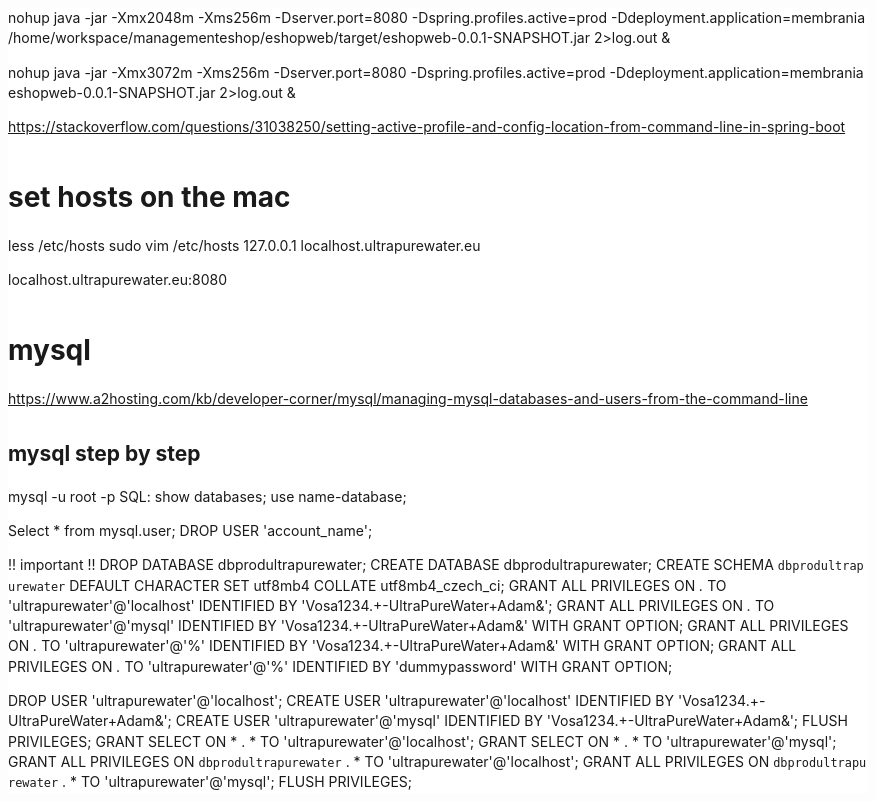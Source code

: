 nohup java -jar -Xmx2048m -Xms256m -Dserver.port=8080 -Dspring.profiles.active=prod -Ddeployment.application=membrania /home/workspace/managementeshop/eshopweb/target/eshopweb-0.0.1-SNAPSHOT.jar 2>log.out &

nohup java -jar -Xmx3072m -Xms256m -Dserver.port=8080 -Dspring.profiles.active=prod -Ddeployment.application=membrania eshopweb-0.0.1-SNAPSHOT.jar 2>log.out &

https://stackoverflow.com/questions/31038250/setting-active-profile-and-config-location-from-command-line-in-spring-boot


# set hosts on the mac
less /etc/hosts
sudo vim /etc/hosts
127.0.0.1       localhost.ultrapurewater.eu

localhost.ultrapurewater.eu:8080

# mysql
https://www.a2hosting.com/kb/developer-corner/mysql/managing-mysql-databases-and-users-from-the-command-line

## mysql step by step
mysql -u root -p
SQL:
show databases;
use name-database;

Select * from mysql.user;
DROP USER 'account_name';

!! important !!
DROP DATABASE dbprodultrapurewater;
CREATE DATABASE dbprodultrapurewater;
CREATE SCHEMA `dbprodultrapurewater` DEFAULT CHARACTER SET utf8mb4 COLLATE utf8mb4_czech_ci;
GRANT ALL PRIVILEGES ON *.* TO 'ultrapurewater'@'localhost' IDENTIFIED BY 'Vosa1234.+-UltraPureWater+Adam&';
GRANT ALL PRIVILEGES ON *.* TO 'ultrapurewater'@'mysql' IDENTIFIED BY 'Vosa1234.+-UltraPureWater+Adam&' WITH GRANT OPTION;
GRANT ALL PRIVILEGES ON *.* TO 'ultrapurewater'@'%' IDENTIFIED BY 'Vosa1234.+-UltraPureWater+Adam&' WITH GRANT OPTION;
GRANT ALL PRIVILEGES ON *.* TO 'ultrapurewater'@'%' IDENTIFIED BY 'dummypassword' WITH GRANT OPTION;

DROP USER 'ultrapurewater'@'localhost';
CREATE USER 'ultrapurewater'@'localhost' IDENTIFIED BY 'Vosa1234.+-UltraPureWater+Adam&';
CREATE USER 'ultrapurewater'@'mysql' IDENTIFIED BY 'Vosa1234.+-UltraPureWater+Adam&';
FLUSH PRIVILEGES;
GRANT SELECT ON * . * TO 'ultrapurewater'@'localhost';
GRANT SELECT ON * . * TO 'ultrapurewater'@'mysql';
GRANT ALL PRIVILEGES ON `dbprodultrapurewater` . * TO 'ultrapurewater'@'localhost';
GRANT ALL PRIVILEGES ON `dbprodultrapurewater` . * TO 'ultrapurewater'@'mysql';
FLUSH PRIVILEGES;
